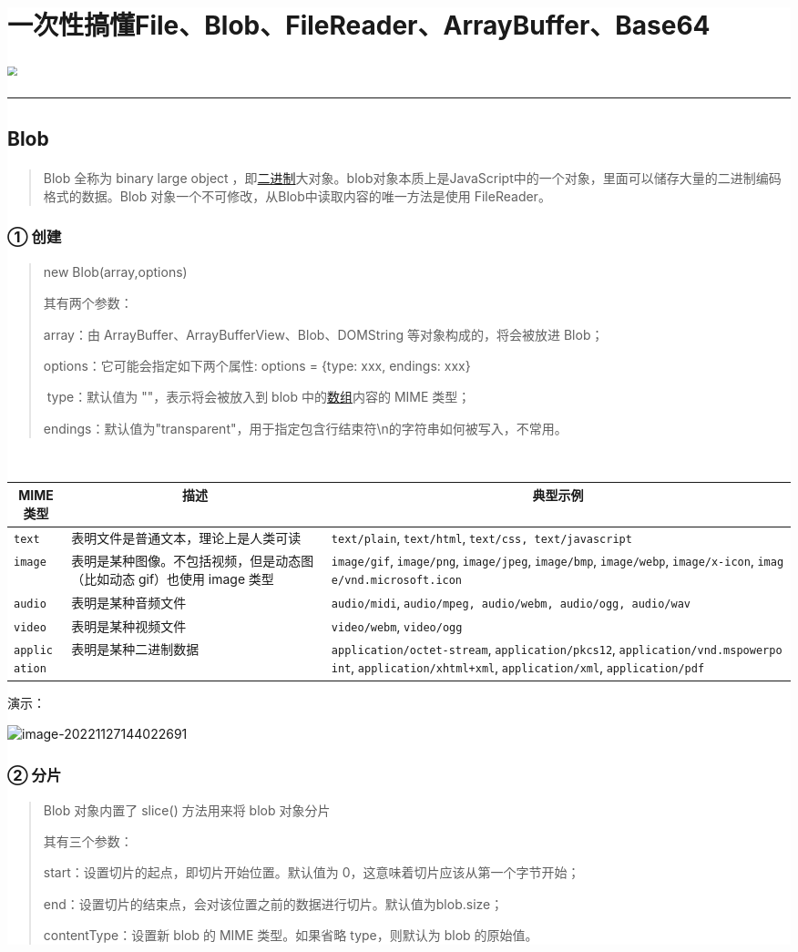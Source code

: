 # 一次性搞懂File、Blob、FileReader、ArrayBuffer、Base64

#### <img src="D:\fn-pro\assets\cf702f942b5840ada87a079d2ad090c3.png" style="zoom: 67%;" />

---

## Blob

> Blob 全称为 binary large object ，即[二进制](https://so.csdn.net/so/search?q=二进制&spm=1001.2101.3001.7020)大对象。blob对象本质上是JavaScript中的一个对象，里面可以储存大量的二进制编码格式的数据。Blob 对象一个不可修改，从Blob中读取内容的唯一方法是使用 FileReader。

###  ① 创建

> new Blob(array,options)
>
> 其有两个参数：
>
> array：由 ArrayBuffer、ArrayBufferView、Blob、DOMString 等对象构成的，将会被放进 Blob；
>
> options：它可能会指定如下两个属性: options = {type: xxx, endings: xxx}
>
> ​				  type：默认值为 ""，表示将会被放入到 blob 中的[数组](https://so.csdn.net/so/search?q=数组&spm=1001.2101.3001.7020)内容的 MIME 类型；
>
> ​				  endings：默认值为"transparent"，用于指定包含行结束符\n的字符串如何被写入，不常用。

​		

| MIME 类型     | 描述                                                         | 典型示例                                                     |
| ------------- | ------------------------------------------------------------ | ------------------------------------------------------------ |
| `text`        | 表明文件是普通文本，理论上是人类可读                         | `text/plain`, `text/html`, `text/css, text/javascript`       |
| `image`       | 表明是某种图像。不包括视频，但是动态图（比如动态 gif）也使用 image 类型 | `image/gif`, `image/png`, `image/jpeg`, `image/bmp`, `image/webp`, `image/x-icon`, `image/vnd.microsoft.icon` |
| `audio`       | 表明是某种音频文件                                           | `audio/midi`, `audio/mpeg, audio/webm, audio/ogg, audio/wav` |
| `video`       | 表明是某种视频文件                                           | `video/webm`, `video/ogg`                                    |
| `application` | 表明是某种二进制数据                                         | `application/octet-stream`, `application/pkcs12`, `application/vnd.mspowerpoint`, `application/xhtml+xml`, `application/xml`, `application/pdf` |

演示：

![image-20221127144022691](D:\fn-pro\assets\image-20221127144022691.png)

### ② 分片

> Blob 对象内置了 slice() 方法用来将 blob 对象分片
>
> 其有三个参数：
>
> start：设置切片的起点，即切片开始位置。默认值为 0，这意味着切片应该从第一个字节开始；
>
> end：设置切片的结束点，会对该位置之前的数据进行切片。默认值为blob.size；
>
> contentType：设置新 blob 的 MIME 类型。如果省略 type，则默认为 blob 的原始值。
